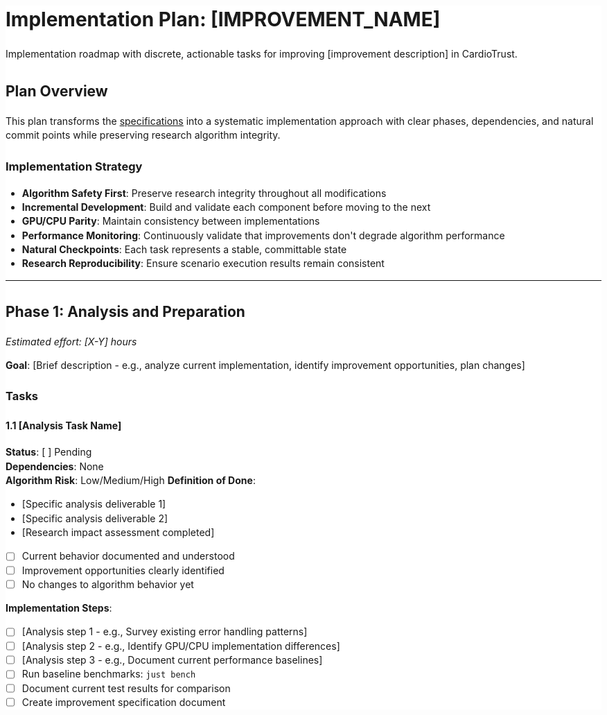 # Implementation Plan: [IMPROVEMENT_NAME]

Implementation roadmap with discrete, actionable tasks for improving [improvement description] in CardioTrust.

## Plan Overview

This plan transforms the [specifications](spec-template.md) into a systematic implementation approach with clear phases, dependencies, and natural commit points while preserving research algorithm integrity.

### Implementation Strategy

- **Algorithm Safety First**: Preserve research integrity throughout all modifications
- **Incremental Development**: Build and validate each component before moving to the next
- **GPU/CPU Parity**: Maintain consistency between implementations
- **Performance Monitoring**: Continuously validate that improvements don't degrade algorithm performance
- **Natural Checkpoints**: Each task represents a stable, committable state
- **Research Reproducibility**: Ensure scenario execution results remain consistent

---

## Phase 1: Analysis and Preparation

_Estimated effort: [X-Y] hours_

**Goal**: [Brief description - e.g., analyze current implementation, identify improvement opportunities, plan changes]

### Tasks

#### 1.1 [Analysis Task Name]

**Status**: [ ] Pending  
**Dependencies**: None  
**Algorithm Risk**: Low/Medium/High
**Definition of Done**:

- [Specific analysis deliverable 1]
- [Specific analysis deliverable 2]
- [Research impact assessment completed]
- [ ] Current behavior documented and understood
- [ ] Improvement opportunities clearly identified
- [ ] No changes to algorithm behavior yet

**Implementation Steps**:

- [ ] [Analysis step 1 - e.g., Survey existing error handling patterns]
- [ ] [Analysis step 2 - e.g., Identify GPU/CPU implementation differences]
- [ ] [Analysis step 3 - e.g., Document current performance baselines]
- [ ] Run baseline benchmarks: `just bench`
- [ ] Document current test results for comparison
- [ ] Create improvement specification document
